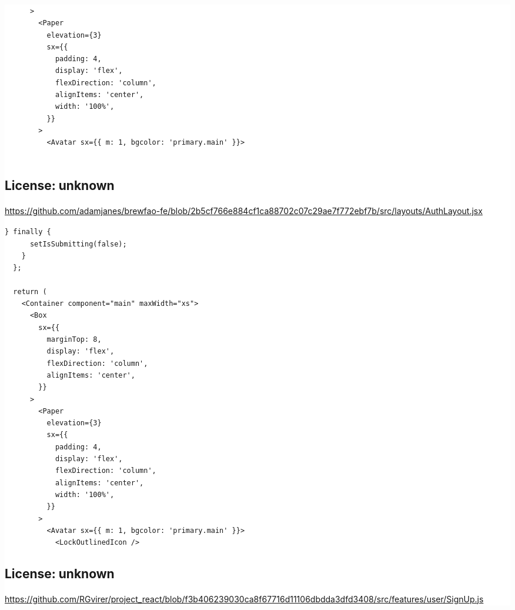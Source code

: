 ```
      >
        <Paper
          elevation={3}
          sx={{
            padding: 4,
            display: 'flex',
            flexDirection: 'column',
            alignItems: 'center',
            width: '100%',
          }}
        >
          <Avatar sx={{ m: 1, bgcolor: 'primary.main' }}>
            
```


## License: unknown
https://github.com/adamjanes/brewfao-fe/blob/2b5cf766e884cf1ca88702c07c29ae7f772ebf7b/src/layouts/AuthLayout.jsx

```
} finally {
      setIsSubmitting(false);
    }
  };

  return (
    <Container component="main" maxWidth="xs">
      <Box
        sx={{
          marginTop: 8,
          display: 'flex',
          flexDirection: 'column',
          alignItems: 'center',
        }}
      >
        <Paper
          elevation={3}
          sx={{
            padding: 4,
            display: 'flex',
            flexDirection: 'column',
            alignItems: 'center',
            width: '100%',
          }}
        >
          <Avatar sx={{ m: 1, bgcolor: 'primary.main' }}>
            <LockOutlinedIcon />
```


## License: unknown
https://github.com/RGvirer/project_react/blob/f3b406239030ca8f67716d11106dbdda3dfd3408/src/features/user/SignUp.js
